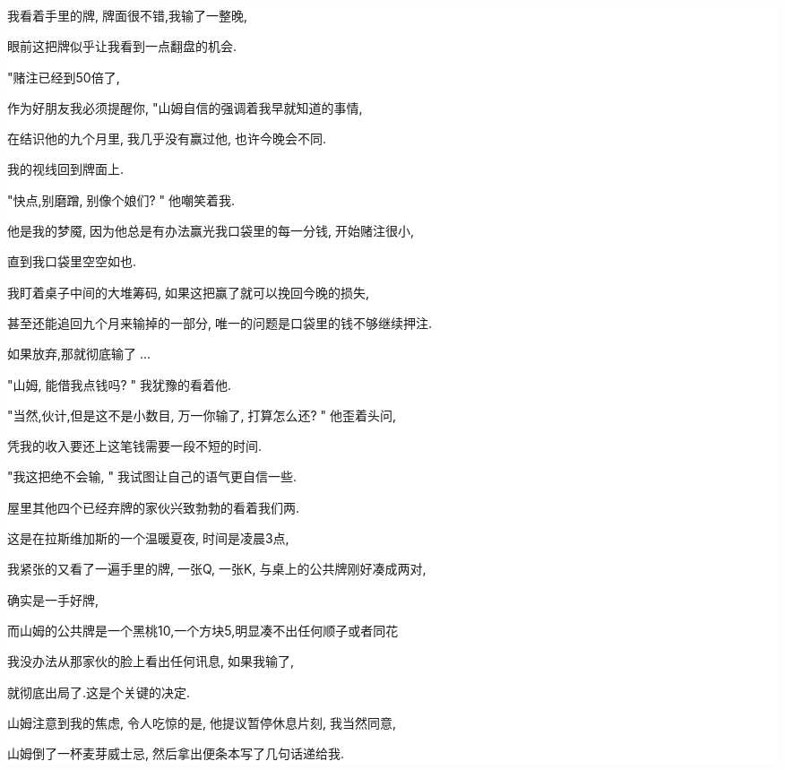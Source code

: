 

我看着手里的牌, 牌面很不错,我输了一整晚,

眼前这把牌似乎让我看到一点翻盘的机会.



 "赌注已经到50倍了,

作为好朋友我必须提醒你, "山姆自信的强调着我早就知道的事情,

在结识他的九个月里, 我几乎没有赢过他, 也许今晚会不同.



我的视线回到牌面上.



 "快点,别磨蹭, 别像个娘们? " 他嘲笑着我.



他是我的梦魇, 因为他总是有办法赢光我口袋里的每一分钱, 开始赌注很小,

直到我口袋里空空如也.



我盯着桌子中间的大堆筹码, 如果这把赢了就可以挽回今晚的损失,

甚至还能追回九个月来输掉的一部分, 唯一的问题是口袋里的钱不够继续押注.

如果放弃,那就彻底输了 ...



 "山姆, 能借我点钱吗? " 我犹豫的看着他.



 "当然,伙计,但是这不是小数目, 万一你输了, 打算怎么还? " 他歪着头问,

凭我的收入要还上这笔钱需要一段不短的时间.



 "我这把绝不会输, " 我试图让自己的语气更自信一些.



屋里其他四个已经弃牌的家伙兴致勃勃的看着我们两.



这是在拉斯维加斯的一个温暖夏夜, 时间是凌晨3点,

我紧张的又看了一遍手里的牌, 一张Q, 一张K, 与桌上的公共牌刚好凑成两对,

确实是一手好牌,

而山姆的公共牌是一个黑桃10,一个方块5,明显凑不出任何顺子或者同花

我没办法从那家伙的脸上看出任何讯息, 如果我输了,

就彻底出局了.这是个关键的决定.



山姆注意到我的焦虑, 令人吃惊的是, 他提议暂停休息片刻, 我当然同意,

山姆倒了一杯麦芽威士忌, 然后拿出便条本写了几句话递给我.
